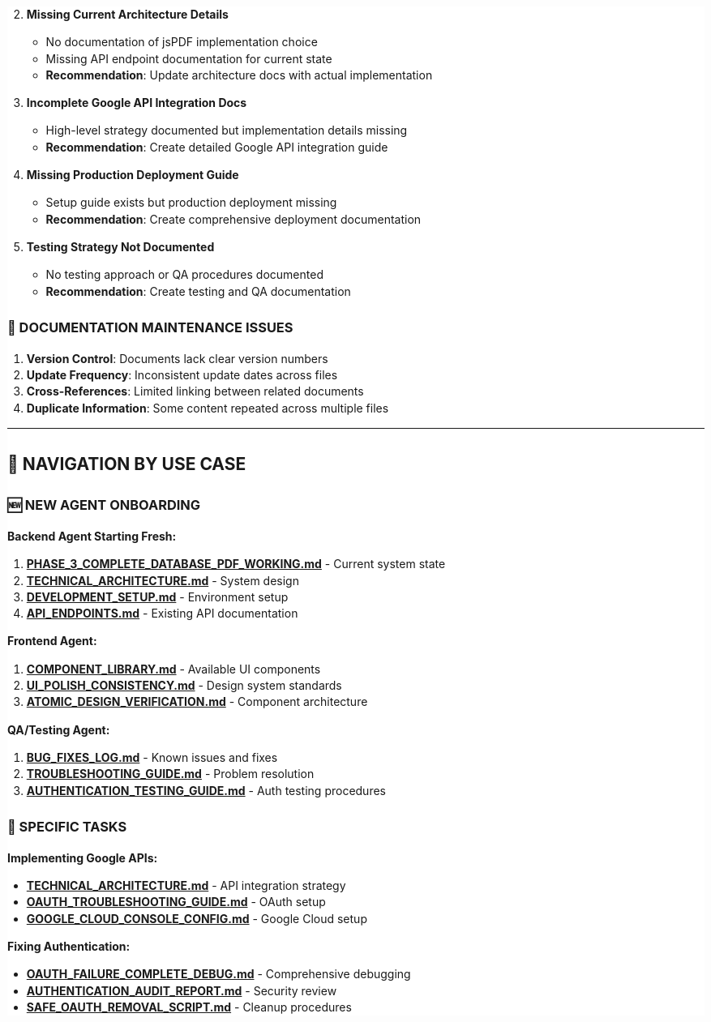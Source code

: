2. **Missing Current Architecture Details**
   - No documentation of jsPDF implementation choice
   - Missing API endpoint documentation for current state
   - **Recommendation**: Update architecture docs with actual implementation

3. **Incomplete Google API Integration Docs**
   - High-level strategy documented but implementation details missing
   - **Recommendation**: Create detailed Google API integration guide

4. **Missing Production Deployment Guide**
   - Setup guide exists but production deployment missing
   - **Recommendation**: Create comprehensive deployment documentation

5. **Testing Strategy Not Documented**
   - No testing approach or QA procedures documented
   - **Recommendation**: Create testing and QA documentation

### **🔄 DOCUMENTATION MAINTENANCE ISSUES**

1. **Version Control**: Documents lack clear version numbers
2. **Update Frequency**: Inconsistent update dates across files  
3. **Cross-References**: Limited linking between related documents
4. **Duplicate Information**: Some content repeated across multiple files

---

## 📁 NAVIGATION BY USE CASE

### **🆕 NEW AGENT ONBOARDING**

**Backend Agent Starting Fresh:**
1. **[PHASE_3_COMPLETE_DATABASE_PDF_WORKING.md](#phase-3-complete)** - Current system state
2. **[TECHNICAL_ARCHITECTURE.md](#technical-architecture)** - System design
3. **[DEVELOPMENT_SETUP.md](#development-setup)** - Environment setup
4. **[API_ENDPOINTS.md](#api-endpoints)** - Existing API documentation

**Frontend Agent:**
1. **[COMPONENT_LIBRARY.md](#component-library)** - Available UI components
2. **[UI_POLISH_CONSISTENCY.md](#ui-polish)** - Design system standards
3. **[ATOMIC_DESIGN_VERIFICATION.md](#atomic-design)** - Component architecture

**QA/Testing Agent:**
1. **[BUG_FIXES_LOG.md](#bug-fixes)** - Known issues and fixes
2. **[TROUBLESHOOTING_GUIDE.md](#troubleshooting)** - Problem resolution
3. **[AUTHENTICATION_TESTING_GUIDE.md](#auth-testing)** - Auth testing procedures

### **🎯 SPECIFIC TASKS**

**Implementing Google APIs:**
- **[TECHNICAL_ARCHITECTURE.md](#technical-architecture)** - API integration strategy
- **[OAUTH_TROUBLESHOOTING_GUIDE.md](#oauth-troubleshooting)** - OAuth setup
- **[GOOGLE_CLOUD_CONSOLE_CONFIG.md](#google-config)** - Google Cloud setup

**Fixing Authentication:**
- **[OAUTH_FAILURE_COMPLETE_DEBUG.md](#oauth-debug)** - Comprehensive debugging
- **[AUTHENTICATION_AUDIT_REPORT.md](#auth-audit)** - Security review
- **[SAFE_OAUTH_REMOVAL_SCRIPT.md](#oauth-removal)** - Cleanup procedures
